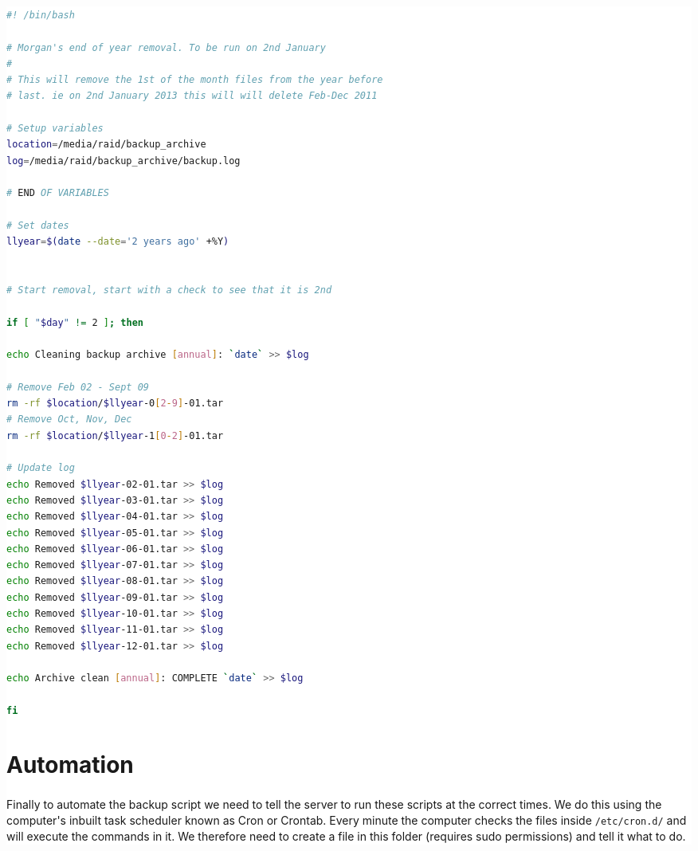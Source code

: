 ```bash
#! /bin/bash

# Morgan's end of year removal. To be run on 2nd January
#
# This will remove the 1st of the month files from the year before
# last. ie on 2nd January 2013 this will will delete Feb-Dec 2011

# Setup variables
location=/media/raid/backup_archive
log=/media/raid/backup_archive/backup.log

# END OF VARIABLES

# Set dates
llyear=$(date --date='2 years ago' +%Y)


# Start removal, start with a check to see that it is 2nd

if [ "$day" != 2 ]; then

echo Cleaning backup archive [annual]: `date` >> $log

# Remove Feb 02 - Sept 09
rm -rf $location/$llyear-0[2-9]-01.tar
# Remove Oct, Nov, Dec
rm -rf $location/$llyear-1[0-2]-01.tar

# Update log
echo Removed $llyear-02-01.tar >> $log
echo Removed $llyear-03-01.tar >> $log
echo Removed $llyear-04-01.tar >> $log
echo Removed $llyear-05-01.tar >> $log
echo Removed $llyear-06-01.tar >> $log
echo Removed $llyear-07-01.tar >> $log
echo Removed $llyear-08-01.tar >> $log
echo Removed $llyear-09-01.tar >> $log
echo Removed $llyear-10-01.tar >> $log
echo Removed $llyear-11-01.tar >> $log
echo Removed $llyear-12-01.tar >> $log

echo Archive clean [annual]: COMPLETE `date` >> $log

fi
```

# Automation
Finally to automate the backup script we need to tell the server to run these scripts at the correct times. We do this using the computer's inbuilt task scheduler known as Cron or Crontab. Every minute the computer checks the files inside `/etc/cron.d/` and will execute the commands in it. We therefore need to create a file in this folder (requires sudo permissions) and tell it what to do.
